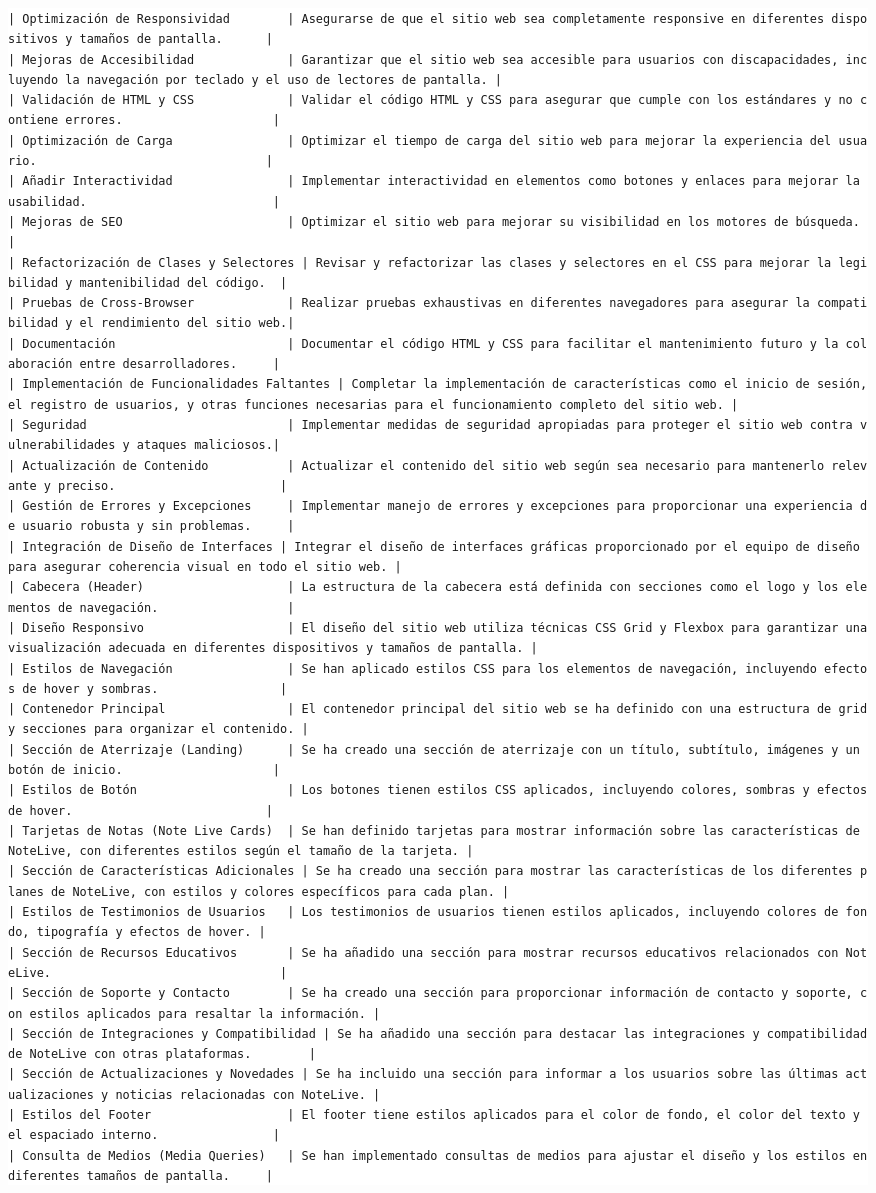 	| Optimización de Responsividad        | Asegurarse de que el sitio web sea completamente responsive en diferentes dispositivos y tamaños de pantalla.      |
	| Mejoras de Accesibilidad             | Garantizar que el sitio web sea accesible para usuarios con discapacidades, incluyendo la navegación por teclado y el uso de lectores de pantalla. |
	| Validación de HTML y CSS             | Validar el código HTML y CSS para asegurar que cumple con los estándares y no contiene errores.                     |
	| Optimización de Carga                | Optimizar el tiempo de carga del sitio web para mejorar la experiencia del usuario.                                |
	| Añadir Interactividad                | Implementar interactividad en elementos como botones y enlaces para mejorar la usabilidad.                          |
	| Mejoras de SEO                       | Optimizar el sitio web para mejorar su visibilidad en los motores de búsqueda.                                        |
	| Refactorización de Clases y Selectores | Revisar y refactorizar las clases y selectores en el CSS para mejorar la legibilidad y mantenibilidad del código.  |
	| Pruebas de Cross-Browser             | Realizar pruebas exhaustivas en diferentes navegadores para asegurar la compatibilidad y el rendimiento del sitio web.|
	| Documentación                        | Documentar el código HTML y CSS para facilitar el mantenimiento futuro y la colaboración entre desarrolladores.     |
	| Implementación de Funcionalidades Faltantes | Completar la implementación de características como el inicio de sesión, el registro de usuarios, y otras funciones necesarias para el funcionamiento completo del sitio web. |
	| Seguridad                            | Implementar medidas de seguridad apropiadas para proteger el sitio web contra vulnerabilidades y ataques maliciosos.|
	| Actualización de Contenido           | Actualizar el contenido del sitio web según sea necesario para mantenerlo relevante y preciso.                       |
	| Gestión de Errores y Excepciones     | Implementar manejo de errores y excepciones para proporcionar una experiencia de usuario robusta y sin problemas.     |
	| Integración de Diseño de Interfaces | Integrar el diseño de interfaces gráficas proporcionado por el equipo de diseño para asegurar coherencia visual en todo el sitio web. |
	| Cabecera (Header)                    | La estructura de la cabecera está definida con secciones como el logo y los elementos de navegación.                  |
	| Diseño Responsivo                    | El diseño del sitio web utiliza técnicas CSS Grid y Flexbox para garantizar una visualización adecuada en diferentes dispositivos y tamaños de pantalla. |
	| Estilos de Navegación                | Se han aplicado estilos CSS para los elementos de navegación, incluyendo efectos de hover y sombras.                 |
	| Contenedor Principal                 | El contenedor principal del sitio web se ha definido con una estructura de grid y secciones para organizar el contenido. |
	| Sección de Aterrizaje (Landing)      | Se ha creado una sección de aterrizaje con un título, subtítulo, imágenes y un botón de inicio.                     |
	| Estilos de Botón                     | Los botones tienen estilos CSS aplicados, incluyendo colores, sombras y efectos de hover.                           |
	| Tarjetas de Notas (Note Live Cards)  | Se han definido tarjetas para mostrar información sobre las características de NoteLive, con diferentes estilos según el tamaño de la tarjeta. |
	| Sección de Características Adicionales | Se ha creado una sección para mostrar las características de los diferentes planes de NoteLive, con estilos y colores específicos para cada plan. |
	| Estilos de Testimonios de Usuarios   | Los testimonios de usuarios tienen estilos aplicados, incluyendo colores de fondo, tipografía y efectos de hover. |
	| Sección de Recursos Educativos       | Se ha añadido una sección para mostrar recursos educativos relacionados con NoteLive.                                |
	| Sección de Soporte y Contacto        | Se ha creado una sección para proporcionar información de contacto y soporte, con estilos aplicados para resaltar la información. |
	| Sección de Integraciones y Compatibilidad | Se ha añadido una sección para destacar las integraciones y compatibilidad de NoteLive con otras plataformas.        |
	| Sección de Actualizaciones y Novedades | Se ha incluido una sección para informar a los usuarios sobre las últimas actualizaciones y noticias relacionadas con NoteLive. |
	| Estilos del Footer                   | El footer tiene estilos aplicados para el color de fondo, el color del texto y el espaciado interno.                |
	| Consulta de Medios (Media Queries)   | Se han implementado consultas de medios para ajustar el diseño y los estilos en diferentes tamaños de pantalla.     |

  
